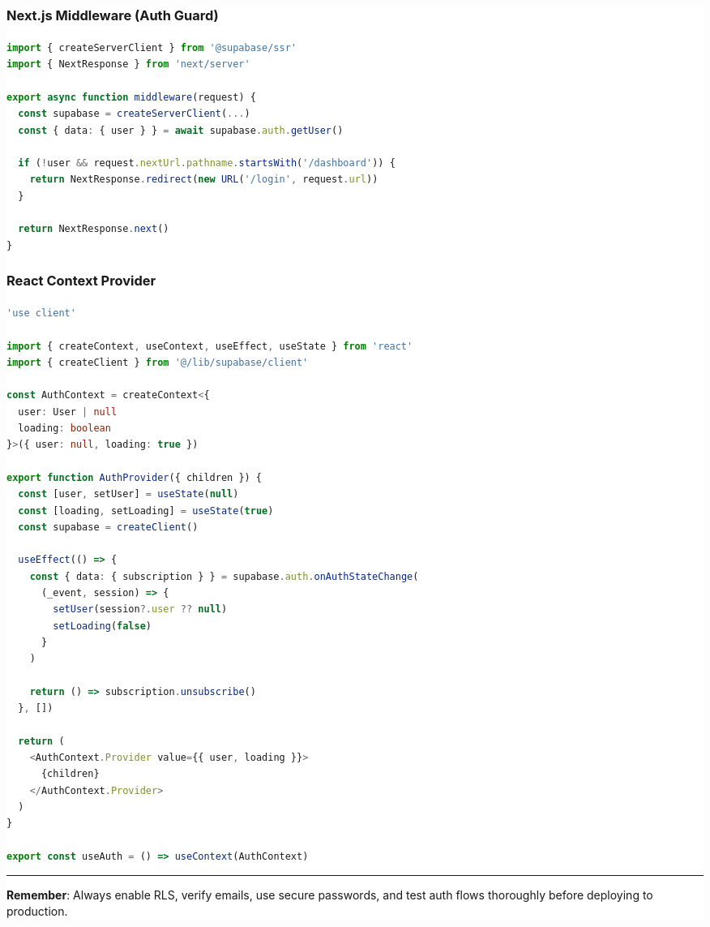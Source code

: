 ### Next.js Middleware (Auth Guard)
```typescript
import { createServerClient } from '@supabase/ssr'
import { NextResponse } from 'next/server'

export async function middleware(request) {
  const supabase = createServerClient(...)
  const { data: { user } } = await supabase.auth.getUser()
  
  if (!user && request.nextUrl.pathname.startsWith('/dashboard')) {
    return NextResponse.redirect(new URL('/login', request.url))
  }
  
  return NextResponse.next()
}
```

### React Context Provider
```typescript
'use client'

import { createContext, useContext, useEffect, useState } from 'react'
import { createClient } from '@/lib/supabase/client'

const AuthContext = createContext<{
  user: User | null
  loading: boolean
}>({ user: null, loading: true })

export function AuthProvider({ children }) {
  const [user, setUser] = useState(null)
  const [loading, setLoading] = useState(true)
  const supabase = createClient()
  
  useEffect(() => {
    const { data: { subscription } } = supabase.auth.onAuthStateChange(
      (_event, session) => {
        setUser(session?.user ?? null)
        setLoading(false)
      }
    )
    
    return () => subscription.unsubscribe()
  }, [])
  
  return (
    <AuthContext.Provider value={{ user, loading }}>
      {children}
    </AuthContext.Provider>
  )
}

export const useAuth = () => useContext(AuthContext)
```

---

**Remember**: Always enable RLS, verify emails, use secure passwords, and test auth flows thoroughly before deploying to production.
